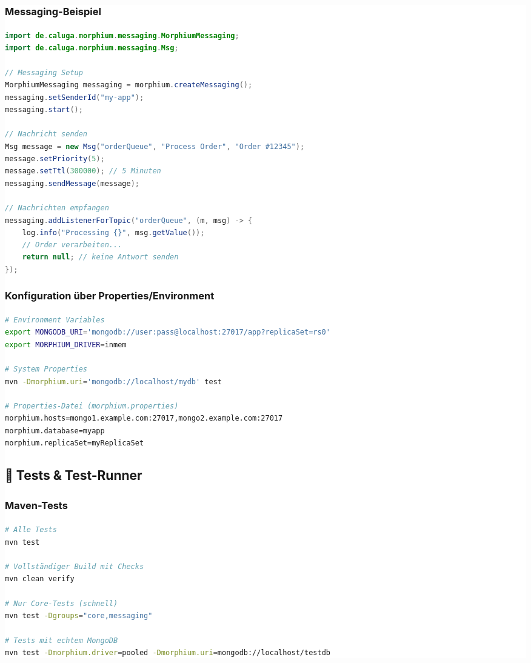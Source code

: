 ### Messaging-Beispiel

```java
import de.caluga.morphium.messaging.MorphiumMessaging;
import de.caluga.morphium.messaging.Msg;

// Messaging Setup
MorphiumMessaging messaging = morphium.createMessaging();
messaging.setSenderId("my-app");
messaging.start();

// Nachricht senden
Msg message = new Msg("orderQueue", "Process Order", "Order #12345");
message.setPriority(5);
message.setTtl(300000); // 5 Minuten
messaging.sendMessage(message);

// Nachrichten empfangen
messaging.addListenerForTopic("orderQueue", (m, msg) -> {
    log.info("Processing {}", msg.getValue());
    // Order verarbeiten...
    return null; // keine Antwort senden
});
```

### Konfiguration über Properties/Environment

```bash
# Environment Variables
export MONGODB_URI='mongodb://user:pass@localhost:27017/app?replicaSet=rs0'
export MORPHIUM_DRIVER=inmem

# System Properties
mvn -Dmorphium.uri='mongodb://localhost/mydb' test

# Properties-Datei (morphium.properties)
morphium.hosts=mongo1.example.com:27017,mongo2.example.com:27017
morphium.database=myapp
morphium.replicaSet=myReplicaSet
```

## 🧪 Tests & Test-Runner

### Maven-Tests
```bash
# Alle Tests
mvn test

# Vollständiger Build mit Checks
mvn clean verify

# Nur Core-Tests (schnell)
mvn test -Dgroups="core,messaging"

# Tests mit echtem MongoDB
mvn test -Dmorphium.driver=pooled -Dmorphium.uri=mongodb://localhost/testdb
```
